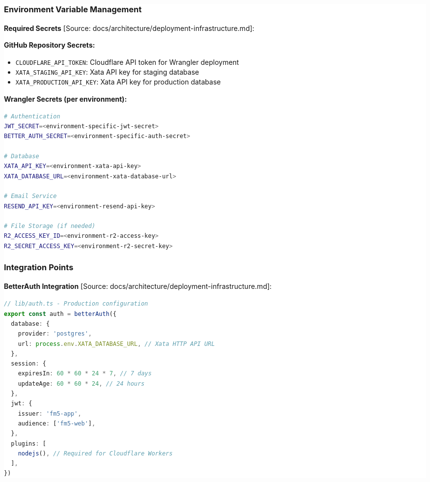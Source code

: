 ### Environment Variable Management

**Required Secrets** [Source: docs/architecture/deployment-infrastructure.md]:

**GitHub Repository Secrets:**

- `CLOUDFLARE_API_TOKEN`: Cloudflare API token for Wrangler deployment
- `XATA_STAGING_API_KEY`: Xata API key for staging database
- `XATA_PRODUCTION_API_KEY`: Xata API key for production database

**Wrangler Secrets (per environment):**

```bash
# Authentication
JWT_SECRET=<environment-specific-jwt-secret>
BETTER_AUTH_SECRET=<environment-specific-auth-secret>

# Database
XATA_API_KEY=<environment-xata-api-key>
XATA_DATABASE_URL=<environment-xata-database-url>

# Email Service
RESEND_API_KEY=<environment-resend-api-key>

# File Storage (if needed)
R2_ACCESS_KEY_ID=<environment-r2-access-key>
R2_SECRET_ACCESS_KEY=<environment-r2-secret-key>
```

### Integration Points

**BetterAuth Integration** [Source: docs/architecture/deployment-infrastructure.md]:

```typescript
// lib/auth.ts - Production configuration
export const auth = betterAuth({
  database: {
    provider: 'postgres',
    url: process.env.XATA_DATABASE_URL, // Xata HTTP API URL
  },
  session: {
    expiresIn: 60 * 60 * 24 * 7, // 7 days
    updateAge: 60 * 60 * 24, // 24 hours
  },
  jwt: {
    issuer: 'fm5-app',
    audience: ['fm5-web'],
  },
  plugins: [
    nodejs(), // Required for Cloudflare Workers
  ],
})
```
